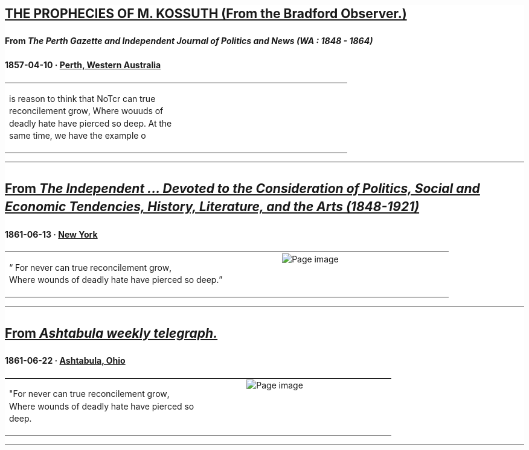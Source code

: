 
## [THE PROPHECIES OF M. KOSSUTH (From the Bradford Observer.)](http://trove.nla.gov.au/ndp/del/article/2929917)

#### From _The Perth Gazette and Independent Journal of Politics and News (WA : 1848 - 1864)_

#### 1857-04-10 &middot; [Perth, Western Australia](http://dbpedia.org/resource/Perth)

<table style="width: 100%;"><tr><td style="width: 50%">

  
is reason to think that NoTcr can true  
reconcilement grow, Where wouuds of  
deadly hate have pierced so deep. At the  
same time, we have the example o
</td></tr></table>

---

## [From _The Independent ... Devoted to the Consideration of Politics, Social and Economic Tendencies, History, Literature, and the Arts (1848-1921)_](https://archive.org/details/sim_independent_1861-06-13_13_654/page/n0/mode/1up?view=theater)

#### 1861-06-13 &middot; [New York](http://dbpedia.org/resource/New_York_City)

<table style="width: 100%;"><tr><td style="width: 50%">

  
  
“ For never can true reconcilement grow,  
Where wounds of deadly hate have pierced so deep.”
</td><td style="width: 50%; max-height: 75%; margin: auto; display: block;">
<img alt="Page image" src="https://iiif.archive.org/image/iiif/2/sim_independent_1861-06-13_13_654%2Fsim_independent_1861-06-13_13_654_jp2.zip%2Fsim_independent_1861-06-13_13_654_jp2%2Fsim_independent_1861-06-13_13_654_0000.jp2/pct:36.86238044633369,34.042774086378735,11.105207226354942,0.6852159468438538/600,/0/default.jpg"/>
</td>
</tr></table>

---

## [From _Ashtabula weekly telegraph._](https://www.loc.gov/resource/sn83035216/1861-06-22/ed-1/?sp=1)

#### 1861-06-22 &middot; [Ashtabula, Ohio](http://dbpedia.org/resource/Ashtabula%2C_Ohio)

<table style="width: 100%;"><tr><td style="width: 50%">

  
&quot;For never can true reconcilement grow,  
Where wounds of deadly hate have pierced so  
deep.
</td><td style="width: 50%; max-height: 75%; margin: auto; display: block;">
<img alt="Page image" src="https://tile.loc.gov/image-services/iiif/service:ndnp:ohi:batch_ohi_guildenstern_ver01:data:sn83035216:00280775150:1861062201:0660/pct:70.26009582477755,55.14945829526172,12.645448323066393,1.3705782534917113/!600,600/0/default.jpg"/>
</td>
</tr></table>

---